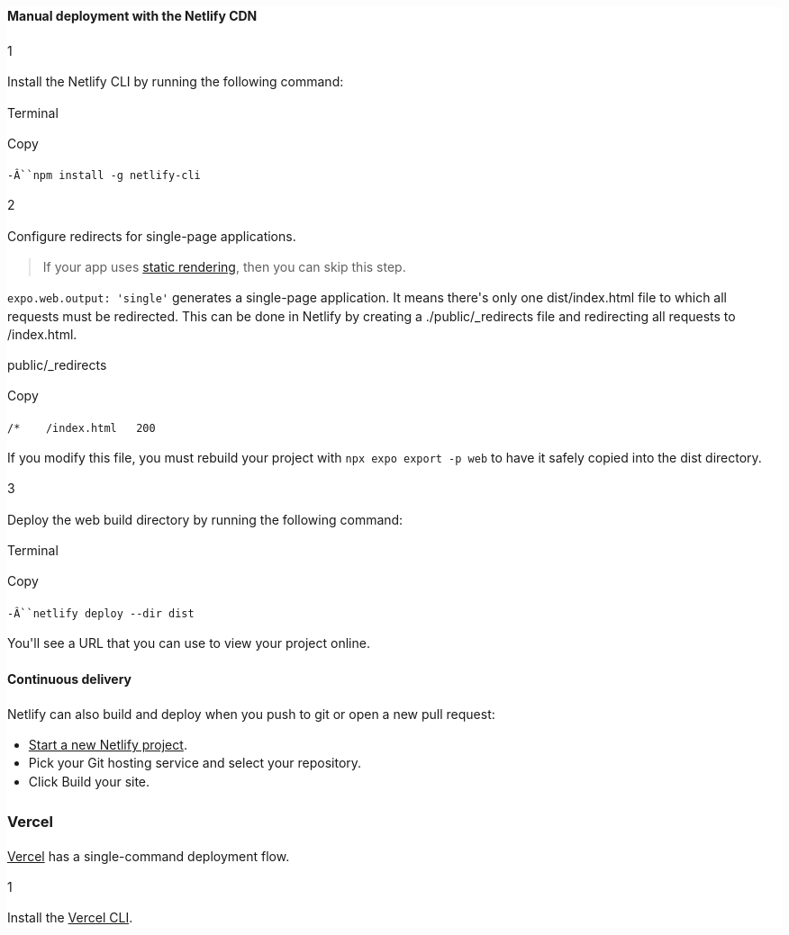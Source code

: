 #### Manual deployment with the Netlify CDN

1

Install the Netlify CLI by running the following command:

Terminal

Copy

`-Â``npm install -g netlify-cli`

2

Configure redirects for single-page applications.

> If your app uses [static rendering](/router/reference/static-rendering), then you can skip this step.

`expo.web.output: 'single'` generates a single-page application. It means there's only one dist/index.html file to which all requests must be redirected. This can be done in Netlify by creating a ./public/\_redirects file and redirecting all requests to /index.html.

public/\_redirects

Copy

```
/*    /index.html   200

```

If you modify this file, you must rebuild your project with `npx expo export -p web` to have it safely copied into the dist directory.

3

Deploy the web build directory by running the following command:

Terminal

Copy

`-Â``netlify deploy --dir dist`

You'll see a URL that you can use to view your project online.

#### Continuous delivery

Netlify can also build and deploy when you push to git or open a new pull request:

* [Start a new Netlify project](https://app.netlify.com/signup).
* Pick your Git hosting service and select your repository.
* Click Build your site.

### Vercel

[Vercel](https://vercel.com/) has a single-command deployment flow.

1

Install the [Vercel CLI](https://vercel.com/docs/cli).
